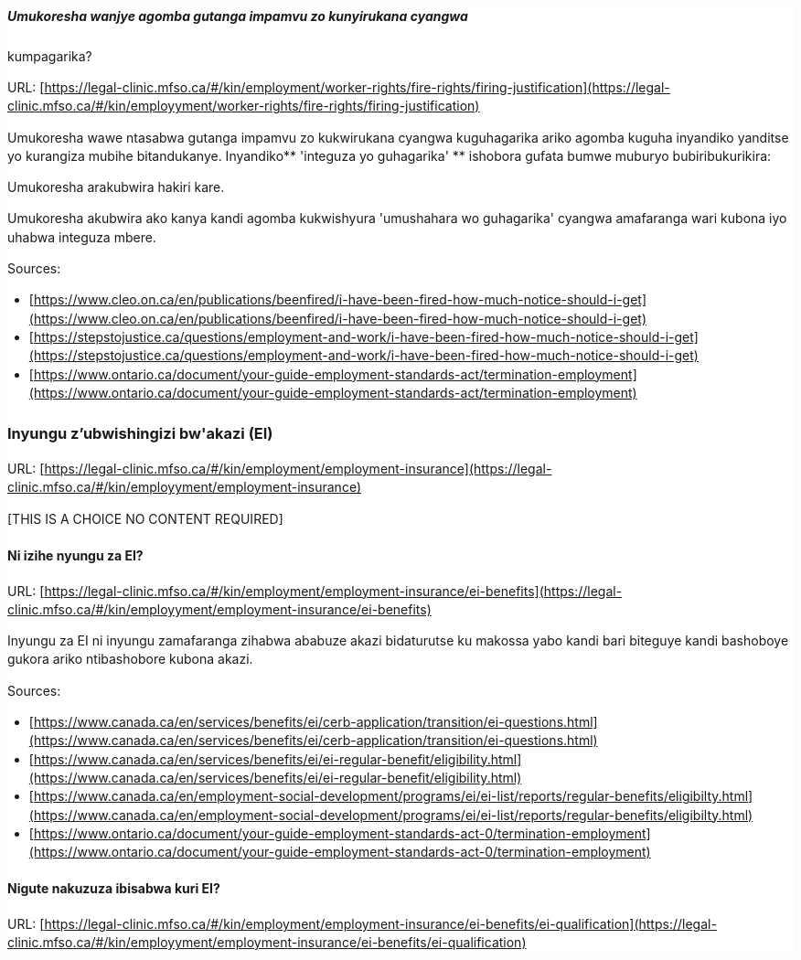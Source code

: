 ##### Umukoresha wanjye agomba gutanga impamvu zo kunyirukana cyangwa

kumpagarika?

URL: [https://legal-clinic.mfso.ca/#/kin/employment/worker-rights/fire-rights/firing-justification](https://legal-clinic.mfso.ca/#/kin/employyment/worker-rights/fire-rights/firing-justification)

Umukoresha wawe ntasabwa gutanga impamvu zo kukwirukana cyangwa kuguhagarika ariko agomba kuguha inyandiko yanditse yo kurangiza mubihe bitandukanye. Inyandiko** 'integuza yo guhagarika' ** ishobora gufata bumwe muburyo bubiribukurikira:

Umukoresha arakubwira hakiri kare.

Umukoresha akubwira ako kanya kandi agomba kukwishyura 'umushahara wo guhagarika' cyangwa amafaranga wari kubona iyo uhabwa integuza mbere.

Sources:

* [https://www.cleo.on.ca/en/publications/beenfired/i-have-been-fired-how-much-notice-should-i-get](https://www.cleo.on.ca/en/publications/beenfired/i-have-been-fired-how-much-notice-should-i-get)
* [https://stepstojustice.ca/questions/employment-and-work/i-have-been-fired-how-much-notice-should-i-get](https://stepstojustice.ca/questions/employment-and-work/i-have-been-fired-how-much-notice-should-i-get)
* [https://www.ontario.ca/document/your-guide-employment-standards-act/termination-employment](https://www.ontario.ca/document/your-guide-employment-standards-act/termination-employment)

### Inyungu z’ubwishingizi bw'akazi (EI)

URL: [https://legal-clinic.mfso.ca/#/kin/employment/employment-insurance](https://legal-clinic.mfso.ca/#/kin/employyment/employment-insurance)

[THIS IS A CHOICE NO CONTENT REQUIRED]

#### Ni izihe nyungu za EI?

URL: [https://legal-clinic.mfso.ca/#/kin/employment/employment-insurance/ei-benefits](https://legal-clinic.mfso.ca/#/kin/employyment/employment-insurance/ei-benefits)

Inyungu za EI ni inyungu zamafaranga zihabwa ababuze akazi bidaturutse ku makossa yabo kandi bari biteguye kandi bashoboye gukora ariko ntibashobore kubona akazi.

Sources:

* [https://www.canada.ca/en/services/benefits/ei/cerb-application/transition/ei-questions.html](https://www.canada.ca/en/services/benefits/ei/cerb-application/transition/ei-questions.html)
* [https://www.canada.ca/en/services/benefits/ei/ei-regular-benefit/eligibility.html](https://www.canada.ca/en/services/benefits/ei/ei-regular-benefit/eligibility.html)
* [https://www.canada.ca/en/employment-social-development/programs/ei/ei-list/reports/regular-benefits/eligibilty.html](https://www.canada.ca/en/employment-social-development/programs/ei/ei-list/reports/regular-benefits/eligibilty.html)
* [https://www.ontario.ca/document/your-guide-employment-standards-act-0/termination-employment](https://www.ontario.ca/document/your-guide-employment-standards-act-0/termination-employment)

#### Nigute nakuzuza ibisabwa kuri EI?

URL: [https://legal-clinic.mfso.ca/#/kin/employment/employment-insurance/ei-benefits/ei-qualification](https://legal-clinic.mfso.ca/#/kin/employyment/employment-insurance/ei-benefits/ei-qualification)
